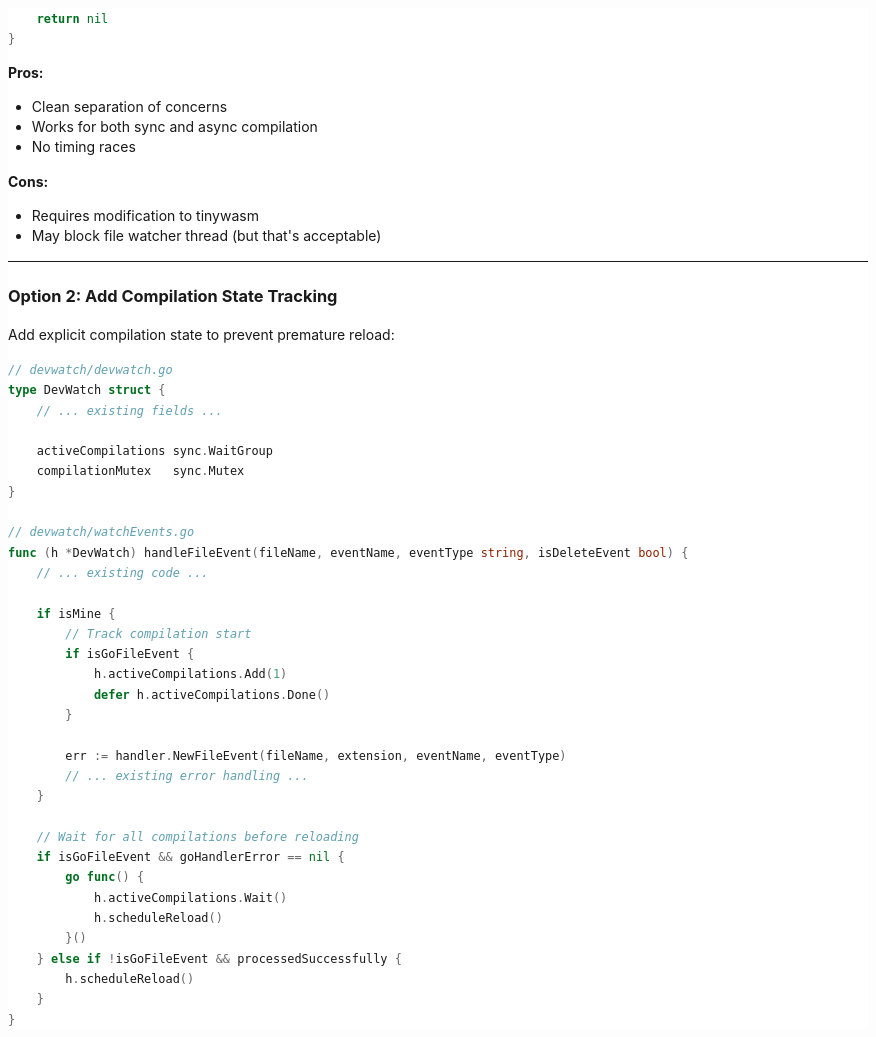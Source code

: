 ```go
    return nil
}
```

**Pros:**
- Clean separation of concerns
- Works for both sync and async compilation
- No timing races

**Cons:**
- Requires modification to tinywasm
- May block file watcher thread (but that's acceptable)

---

### Option 2: Add Compilation State Tracking

Add explicit compilation state to prevent premature reload:

```go
// devwatch/devwatch.go
type DevWatch struct {
    // ... existing fields ...
    
    activeCompilations sync.WaitGroup
    compilationMutex   sync.Mutex
}

// devwatch/watchEvents.go
func (h *DevWatch) handleFileEvent(fileName, eventName, eventType string, isDeleteEvent bool) {
    // ... existing code ...
    
    if isMine {
        // Track compilation start
        if isGoFileEvent {
            h.activeCompilations.Add(1)
            defer h.activeCompilations.Done()
        }
        
        err := handler.NewFileEvent(fileName, extension, eventName, eventType)
        // ... existing error handling ...
    }
    
    // Wait for all compilations before reloading
    if isGoFileEvent && goHandlerError == nil {
        go func() {
            h.activeCompilations.Wait()
            h.scheduleReload()
        }()
    } else if !isGoFileEvent && processedSuccessfully {
        h.scheduleReload()
    }
}
```

